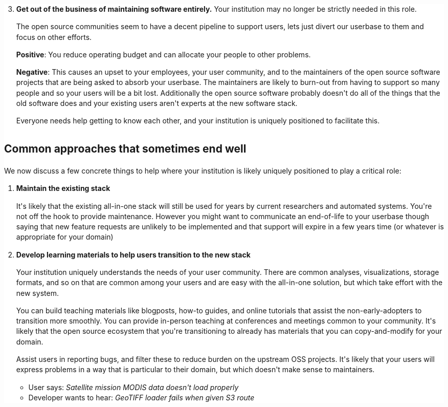 3.  **Get out of the business of maintaining software entirely.**
    Your institution may no longer be strictly needed in this role.

    The open source communities seem to have a decent pipeline to support
    users, lets just divert our userbase to them and focus on other efforts.

    **Positive**: You reduce operating budget and can allocate your people to
    other problems.

    **Negative**: This causes an upset to your employees, your user community,
    and to the maintainers of the open source software projects that are being
    asked to absorb your userbase.  The maintainers are likely to burn-out from
    having to support so many people and so your users will be a bit lost.
    Additionally the open source software probably doesn't do all of the things
    that the old software does and your existing users aren't experts at the
    new software stack.

    Everyone needs help getting to know each other, and your institution is
    uniquely positioned to facilitate this.


## Common approaches that sometimes end well

We now discuss a few concrete things to help where your institution is likely
uniquely positioned to play a critical role:

1.  **Maintain the existing stack**

    It's likely that the existing all-in-one stack will still be used for years
    by current researchers and automated systems.  You're not off the hook to
    provide maintenance.  However you might want to communicate an end-of-life
    to your userbase though saying that new feature requests are unlikely to be
    implemented and that support will expire in a few years time (or whatever
    is appropriate for your domain)

2.  **Develop learning materials to help users transition to the new stack**

    Your institution uniquely understands the needs of your user community.
    There are common analyses, visualizations, storage formats, and so on that
    are common among your users and are easy with the all-in-one solution, but
    which take effort with the new system.

    You can build teaching materials like blogposts, how-to guides, and online
    tutorials that assist the non-early-adopters to transition more smoothly.
    You can provide in-person teaching at conferences and meetings common to
    your community.  It's likely that the open source ecosystem that you're
    transitioning to already has materials that you can copy-and-modify for
    your domain.

    Assist users in reporting bugs, and filter these to reduce burden on
    the upstream OSS projects.  It's likely that your users will express
    problems in a way that is particular to their domain, but which doesn't
    make sense to maintainers.

    -  User says: *Satellite mission MODIS data doesn't load properly*
    -  Developer wants to hear: *GeoTIFF loader fails when given S3 route*
